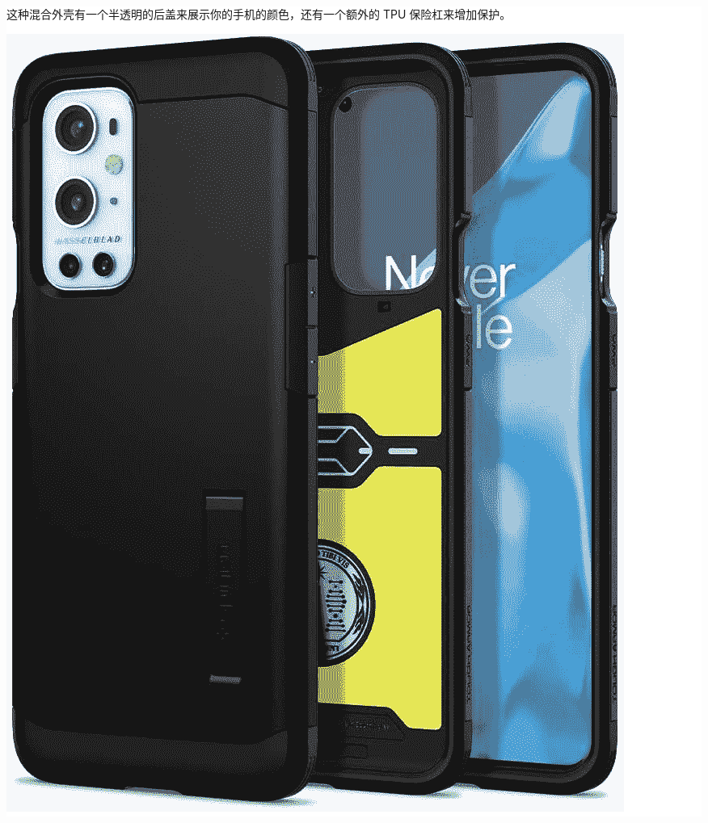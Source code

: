 这种混合外壳有一个半透明的后盖来展示你的手机的颜色，还有一个额外的 TPU 保险杠来增加保护。

 <picture>![Spigen's Tough Armor case is a bit bulkier than other options, but it will keep your shiny new phone safe. It also has a kickstand, for easier media viewing on a table.](img/4f03320b5e975f88a7ef9cf7284beee7.png)</picture> 

